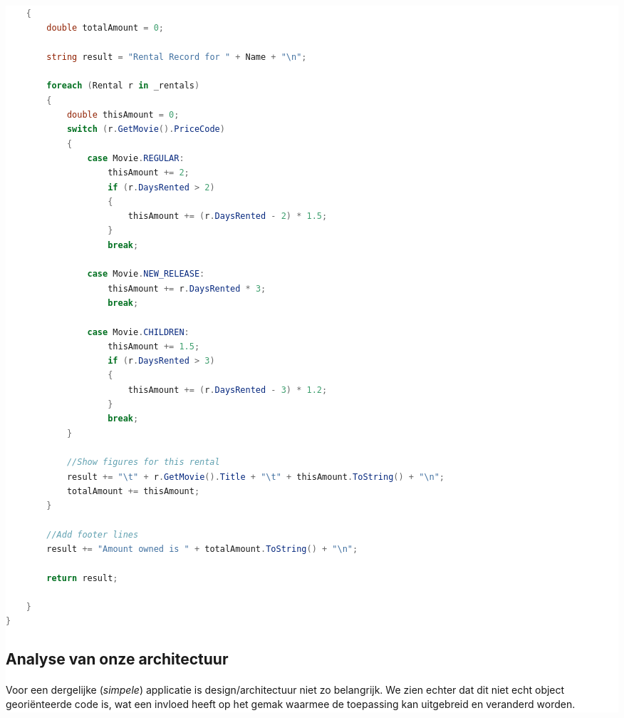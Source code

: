 ```csharp
    {
        double totalAmount = 0;

        string result = "Rental Record for " + Name + "\n";

        foreach (Rental r in _rentals)
        {
            double thisAmount = 0;
            switch (r.GetMovie().PriceCode)
            {
                case Movie.REGULAR:
                    thisAmount += 2;
                    if (r.DaysRented > 2)
                    {
                        thisAmount += (r.DaysRented - 2) * 1.5;
                    }
                    break;

                case Movie.NEW_RELEASE:
                    thisAmount += r.DaysRented * 3;
                    break;

                case Movie.CHILDREN:
                    thisAmount += 1.5;
                    if (r.DaysRented > 3)
                    {
                        thisAmount += (r.DaysRented - 3) * 1.2;
                    }
                    break;
            }

            //Show figures for this rental 
            result += "\t" + r.GetMovie().Title + "\t" + thisAmount.ToString() + "\n";
            totalAmount += thisAmount;
        }

        //Add footer lines 
        result += "Amount owned is " + totalAmount.ToString() + "\n";

        return result;

    }
}
```

## Analyse van onze architectuur

Voor een dergelijke (*simpele*) applicatie is design/architectuur niet zo belangrijk. We zien echter dat dit niet echt object georiënteerde code is, wat een invloed heeft op het gemak waarmee de toepassing kan uitgebreid en veranderd worden.
